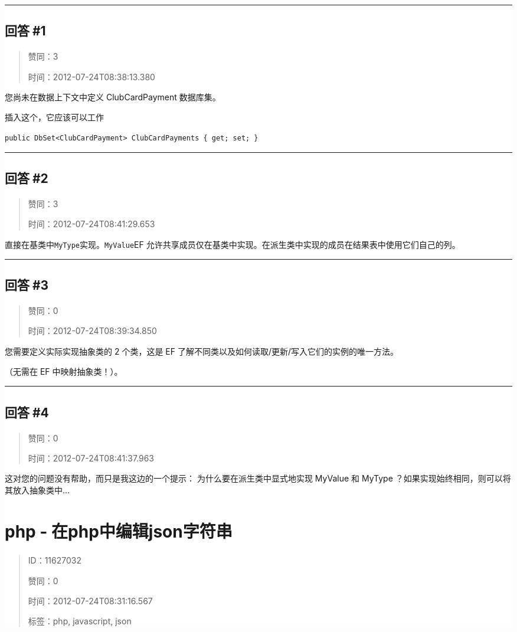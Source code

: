 * * *

## 回答 #1

> 赞同：3
> 
> 时间：2012-07-24T08:38:13.380

您尚未在数据上下文中定义 ClubCardPayment 数据库集。

插入这个，它应该可以工作

```
public DbSet<ClubCardPayment> ClubCardPayments { get; set; } 
```

* * *

## 回答 #2

> 赞同：3
> 
> 时间：2012-07-24T08:41:29.653

直接在基类中`MyType`实现。`MyValue`EF 允许共享成员仅在基类中实现。在派生类中实现的成员在结果表中使用它们自己的列。

* * *

## 回答 #3

> 赞同：0
> 
> 时间：2012-07-24T08:39:34.850

您需要定义实际实现抽象类的 2 个类，这是 EF 了解不同类以及如何读取/更新/写入它们的实例的唯一方法。

（无需在 EF 中映射抽象类！）。

* * *

## 回答 #4

> 赞同：0
> 
> 时间：2012-07-24T08:41:37.963

这对您的问题没有帮助，而只是我这边的一个提示：
为什么要在派生类中显式地实现 MyValue 和 MyType ？如果实现始终相同，则可以将其放入抽象类中...

# php - 在php中编辑json字符串

> ID：11627032
> 
> 赞同：0
> 
> 时间：2012-07-24T08:31:16.567
> 
> 标签：php, javascript, json
